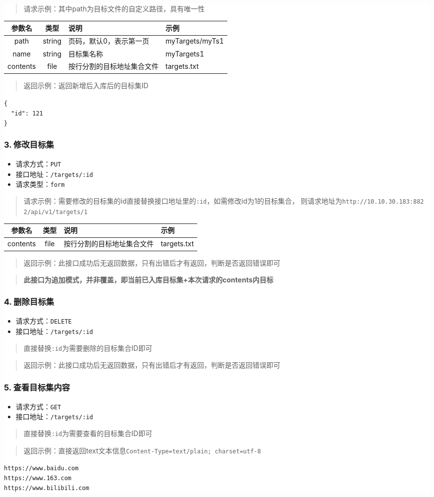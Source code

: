 > 请求示例：其中path为目标文件的自定义路径，具有唯一性

|   参数名    |   类型   | 说明            | 示例              |
|:--------:|:------:|:--------------|:----------------|
|   path   | string | 页码，默认0，表示第一页  | myTargets/myTs1 |
|   name   | string | 目标集名称         | myTargets1      |
| contents |  file  | 按行分割的目标地址集合文件 | targets.txt     |

> 返回示例：返回新增后入库后的目标集ID

```
{
  "id": 121
}
```

### 3. 修改目标集

- 请求方式：`PUT`
- 接口地址：`/targets/:id`
- 请求类型：`form`

> 请求示例：需要修改的目标集的id直接替换接口地址里的`:id`，如需修改id为1的目标集合，
> 则请求地址为`http://10.10.30.183:8822/api/v1/targets/1`

|   参数名    |   类型   | 说明            | 示例          |
|:--------:|:------:|:--------------|:------------|
| contents |  file  | 按行分割的目标地址集合文件 | targets.txt |

> 返回示例：此接口成功后无返回数据，只有出错后才有返回，判断是否返回错误即可

> **此接口为追加模式，并非覆盖，即当前已入库目标集+本次请求的contents内目标**

### 4. 删除目标集

- 请求方式：`DELETE`
- 接口地址：`/targets/:id`

> 直接替换`:id`为需要删除的目标集合ID即可

> 返回示例：此接口成功后无返回数据，只有出错后才有返回，判断是否返回错误即可

### 5. 查看目标集内容

- 请求方式：`GET`
- 接口地址：`/targets/:id`

> 直接替换`:id`为需要查看的目标集合ID即可

> 返回示例：直接返回text文本信息`Content-Type=text/plain; charset=utf-8`

```
https://www.baidu.com
https://www.163.com
https://www.bilibili.com
```
